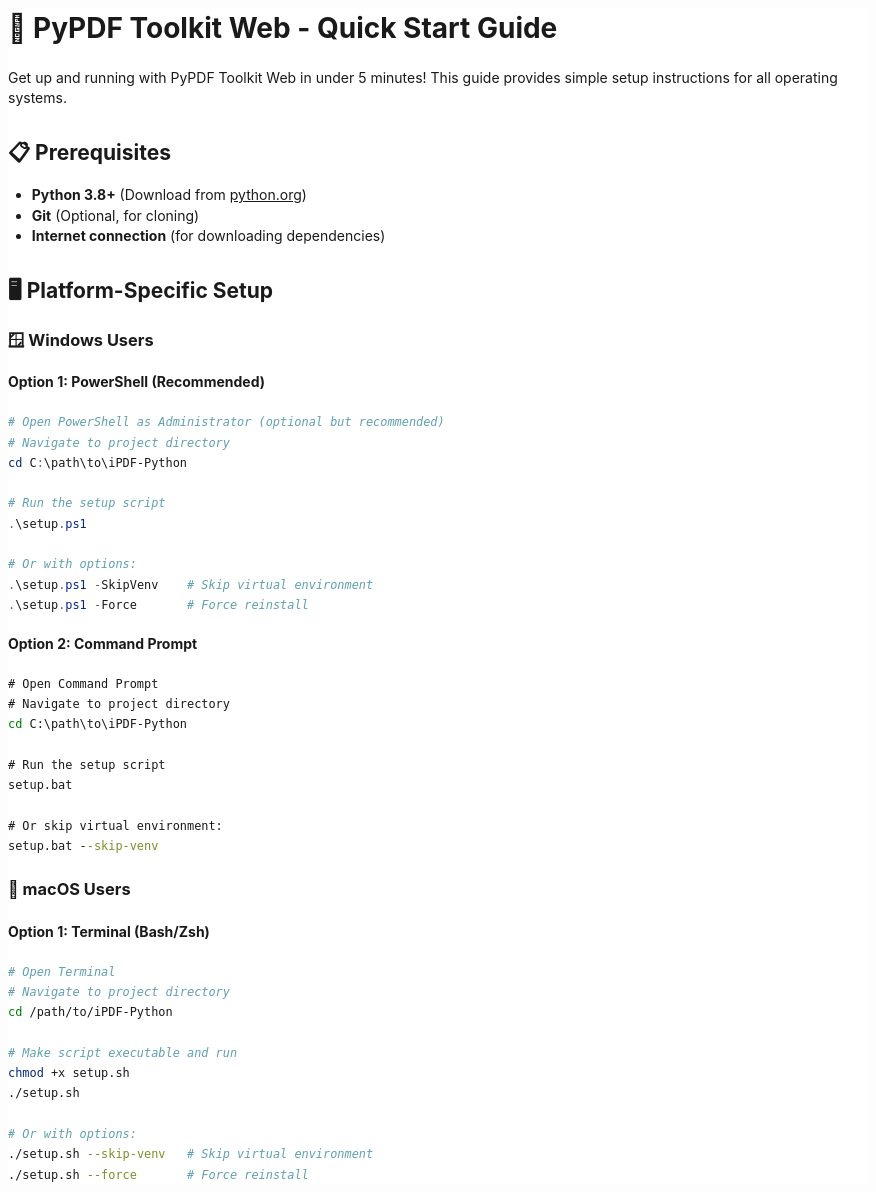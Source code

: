 # 🚀 PyPDF Toolkit Web - Quick Start Guide

Get up and running with PyPDF Toolkit Web in under 5 minutes! This guide provides simple setup instructions for all operating systems.

## 📋 Prerequisites

- **Python 3.8+** (Download from [python.org](https://www.python.org/downloads/))
- **Git** (Optional, for cloning)
- **Internet connection** (for downloading dependencies)

## 🖥️ Platform-Specific Setup

### 🪟 Windows Users

#### Option 1: PowerShell (Recommended)
```powershell
# Open PowerShell as Administrator (optional but recommended)
# Navigate to project directory
cd C:\path\to\iPDF-Python

# Run the setup script
.\setup.ps1

# Or with options:
.\setup.ps1 -SkipVenv    # Skip virtual environment
.\setup.ps1 -Force       # Force reinstall
```

#### Option 2: Command Prompt
```cmd
# Open Command Prompt
# Navigate to project directory
cd C:\path\to\iPDF-Python

# Run the setup script
setup.bat

# Or skip virtual environment:
setup.bat --skip-venv
```

### 🍎 macOS Users

#### Option 1: Terminal (Bash/Zsh)
```bash
# Open Terminal
# Navigate to project directory
cd /path/to/iPDF-Python

# Make script executable and run
chmod +x setup.sh
./setup.sh

# Or with options:
./setup.sh --skip-venv   # Skip virtual environment
./setup.sh --force       # Force reinstall
```
